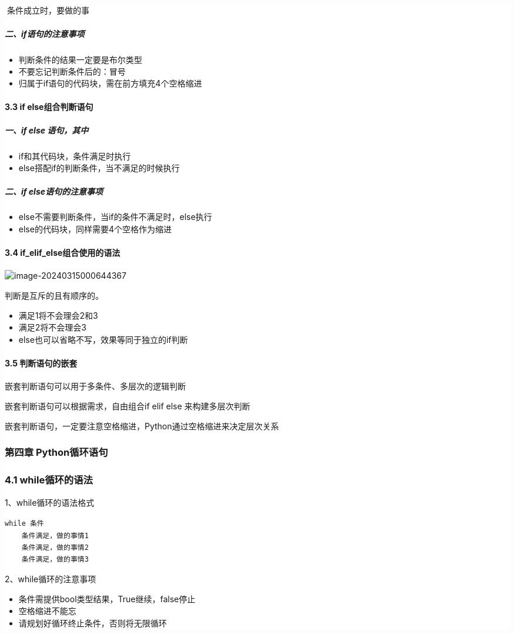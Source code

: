 ​    条件成立时，要做的事

##### 二、if语句的注意事项

- 判断条件的结果一定要是布尔类型
- 不要忘记判断条件后的：冒号
- 归属于if语句的代码块，需在前方填充4个空格缩进

#### 3.3 if else组合判断语句

##### 一、if else 语句，其中

- if和其代码块，条件满足时执行
- else搭配if的判断条件，当不满足的时候执行

##### 二、if else语句的注意事项

- else不需要判断条件，当if的条件不满足时，else执行
- else的代码块，同样需要4个空格作为缩进

#### 3.4 if_elif_else组合使用的语法

![image-20240315000644367](C:\Users\苏思远\AppData\Roaming\Typora\typora-user-images\image-20240315000644367.png)

判断是互斥的且有顺序的。

- 满足1将不会理会2和3
- 满足2将不会理会3
- else也可以省略不写，效果等同于独立的if判断

#### 3.5 判断语句的嵌套

嵌套判断语句可以用于多条件、多层次的逻辑判断

嵌套判断语句可以根据需求，自由组合if elif else 来构建多层次判断

嵌套判断语句，一定要注意空格缩进，Python通过空格缩进来决定层次关系



### 第四章 Python循环语句

### 4.1 while循环的语法

1、while循环的语法格式

```
while 条件
	条件满足，做的事情1
    条件满足，做的事情2
    条件满足，做的事情3
```

2、while循环的注意事项

- 条件需提供bool类型结果，True继续，false停止
- 空格缩进不能忘
- 请规划好循环终止条件，否则将无限循环
